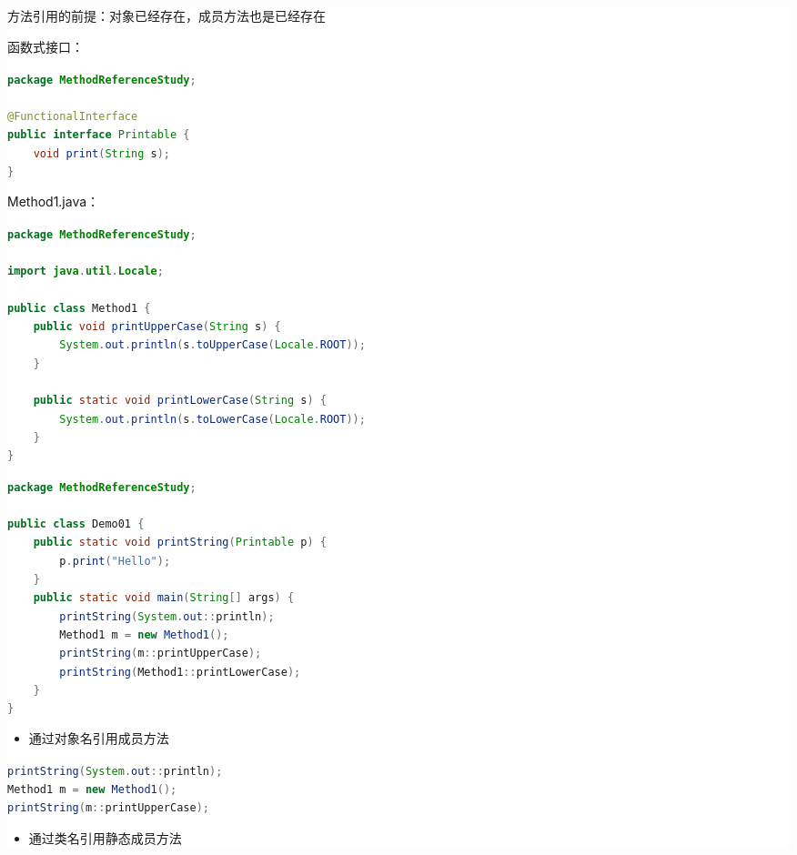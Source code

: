 方法引用的前提：对象已经存在，成员方法也是已经存在

函数式接口：

```java
package MethodReferenceStudy;

@FunctionalInterface
public interface Printable {
    void print(String s);
}
```

Method1.java：

```java
package MethodReferenceStudy;

import java.util.Locale;

public class Method1 {
    public void printUpperCase(String s) {
        System.out.println(s.toUpperCase(Locale.ROOT));
    }

    public static void printLowerCase(String s) {
        System.out.println(s.toLowerCase(Locale.ROOT));
    }
}
```

```java
package MethodReferenceStudy;

public class Demo01 {
    public static void printString(Printable p) {
        p.print("Hello");
    }
    public static void main(String[] args) {
        printString(System.out::println);
        Method1 m = new Method1();
        printString(m::printUpperCase);
        printString(Method1::printLowerCase);
    }
}
```

* 通过对象名引用成员方法

```java
printString(System.out::println);
Method1 m = new Method1();
printString(m::printUpperCase);
```

* 通过类名引用静态成员方法
